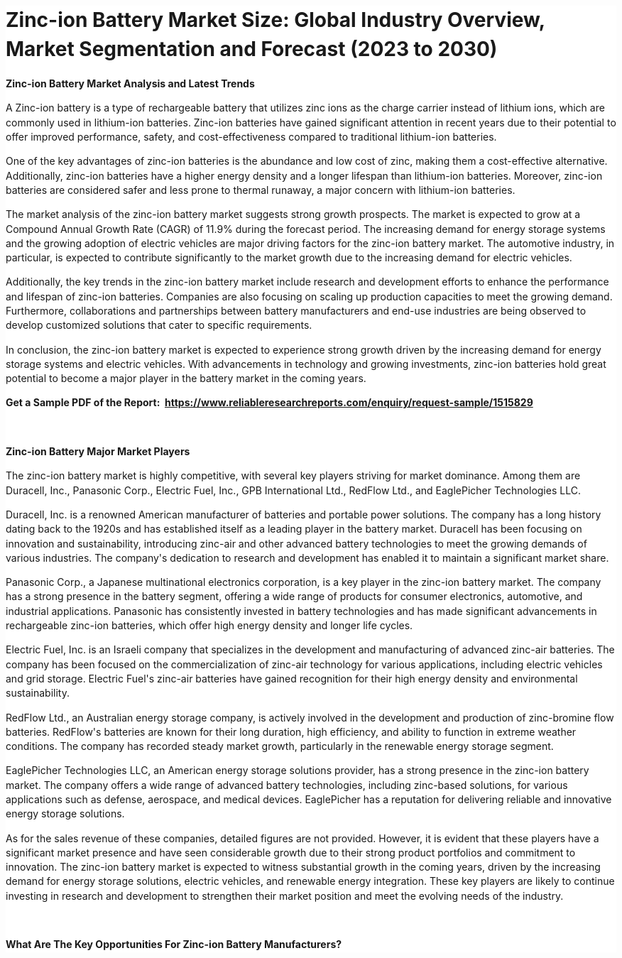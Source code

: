 <p><h1>Zinc-ion Battery Market Size: Global Industry Overview, Market Segmentation and Forecast (2023 to 2030)</h1></p><p><strong>Zinc-ion Battery Market Analysis and Latest Trends</strong></p>
<p><p>A Zinc-ion battery is a type of rechargeable battery that utilizes zinc ions as the charge carrier instead of lithium ions, which are commonly used in lithium-ion batteries. Zinc-ion batteries have gained significant attention in recent years due to their potential to offer improved performance, safety, and cost-effectiveness compared to traditional lithium-ion batteries.</p><p>One of the key advantages of zinc-ion batteries is the abundance and low cost of zinc, making them a cost-effective alternative. Additionally, zinc-ion batteries have a higher energy density and a longer lifespan than lithium-ion batteries. Moreover, zinc-ion batteries are considered safer and less prone to thermal runaway, a major concern with lithium-ion batteries.</p><p>The market analysis of the zinc-ion battery market suggests strong growth prospects. The market is expected to grow at a Compound Annual Growth Rate (CAGR) of 11.9% during the forecast period. The increasing demand for energy storage systems and the growing adoption of electric vehicles are major driving factors for the zinc-ion battery market. The automotive industry, in particular, is expected to contribute significantly to the market growth due to the increasing demand for electric vehicles.</p><p>Additionally, the key trends in the zinc-ion battery market include research and development efforts to enhance the performance and lifespan of zinc-ion batteries. Companies are also focusing on scaling up production capacities to meet the growing demand. Furthermore, collaborations and partnerships between battery manufacturers and end-use industries are being observed to develop customized solutions that cater to specific requirements.</p><p>In conclusion, the zinc-ion battery market is expected to experience strong growth driven by the increasing demand for energy storage systems and electric vehicles. With advancements in technology and growing investments, zinc-ion batteries hold great potential to become a major player in the battery market in the coming years.</p></p>
<p><strong>Get a Sample PDF of the Report:&nbsp; <a href="https://www.reliableresearchreports.com/enquiry/request-sample/1515829">https://www.reliableresearchreports.com/enquiry/request-sample/1515829</a></strong></p>
<p>&nbsp;</p>
<p><strong>Zinc-ion Battery Major Market Players</strong></p>
<p><p>The zinc-ion battery market is highly competitive, with several key players striving for market dominance. Among them are Duracell, Inc., Panasonic Corp., Electric Fuel, Inc., GPB International Ltd., RedFlow Ltd., and EaglePicher Technologies LLC. </p><p>Duracell, Inc. is a renowned American manufacturer of batteries and portable power solutions. The company has a long history dating back to the 1920s and has established itself as a leading player in the battery market. Duracell has been focusing on innovation and sustainability, introducing zinc-air and other advanced battery technologies to meet the growing demands of various industries. The company's dedication to research and development has enabled it to maintain a significant market share.</p><p>Panasonic Corp., a Japanese multinational electronics corporation, is a key player in the zinc-ion battery market. The company has a strong presence in the battery segment, offering a wide range of products for consumer electronics, automotive, and industrial applications. Panasonic has consistently invested in battery technologies and has made significant advancements in rechargeable zinc-ion batteries, which offer high energy density and longer life cycles.</p><p>Electric Fuel, Inc. is an Israeli company that specializes in the development and manufacturing of advanced zinc-air batteries. The company has been focused on the commercialization of zinc-air technology for various applications, including electric vehicles and grid storage. Electric Fuel's zinc-air batteries have gained recognition for their high energy density and environmental sustainability.</p><p>RedFlow Ltd., an Australian energy storage company, is actively involved in the development and production of zinc-bromine flow batteries. RedFlow's batteries are known for their long duration, high efficiency, and ability to function in extreme weather conditions. The company has recorded steady market growth, particularly in the renewable energy storage segment.</p><p>EaglePicher Technologies LLC, an American energy storage solutions provider, has a strong presence in the zinc-ion battery market. The company offers a wide range of advanced battery technologies, including zinc-based solutions, for various applications such as defense, aerospace, and medical devices. EaglePicher has a reputation for delivering reliable and innovative energy storage solutions.</p><p>As for the sales revenue of these companies, detailed figures are not provided. However, it is evident that these players have a significant market presence and have seen considerable growth due to their strong product portfolios and commitment to innovation. The zinc-ion battery market is expected to witness substantial growth in the coming years, driven by the increasing demand for energy storage solutions, electric vehicles, and renewable energy integration. These key players are likely to continue investing in research and development to strengthen their market position and meet the evolving needs of the industry.</p></p>
<p>&nbsp;</p>
<p><strong>What Are The Key Opportunities For Zinc-ion Battery Manufacturers?</strong></p>
